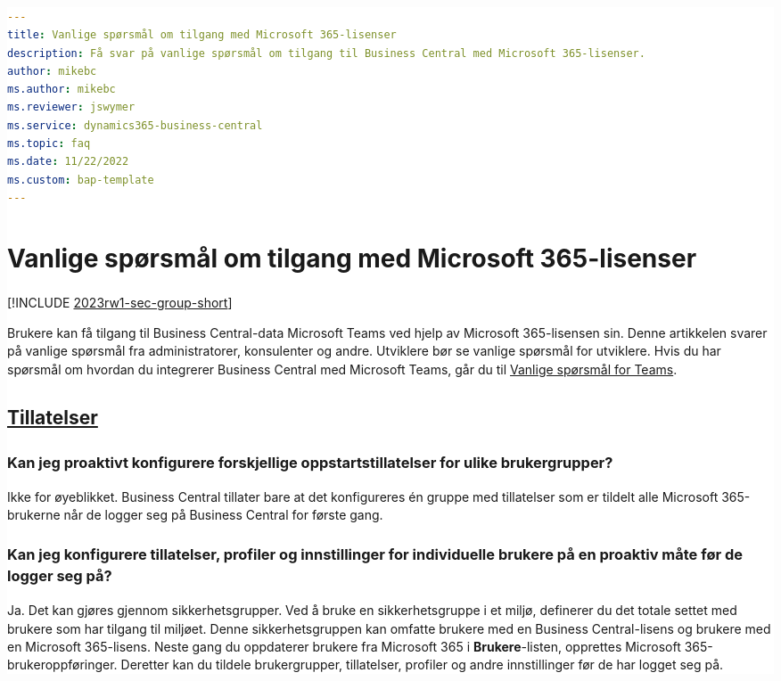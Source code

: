 ```yaml
---
title: Vanlige spørsmål om tilgang med Microsoft 365-lisenser
description: Få svar på vanlige spørsmål om tilgang til Business Central med Microsoft 365-lisenser.
author: mikebc
ms.author: mikebc
ms.reviewer: jswymer
ms.service: dynamics365-business-central
ms.topic: faq
ms.date: 11/22/2022
ms.custom: bap-template
---
```

# <a name="access-with-microsoft-365-licenses-faq"></a><a name="access-with-microsoft-365-licenses-faq"></a><a name="access-with-microsoft-365-licenses-faq"></a>Vanlige spørsmål om tilgang med Microsoft 365-lisenser

[!INCLUDE [2023rw1-sec-group-short](includes/2023rw1-sec-group-short.md)]

Brukere kan få tilgang til Business Central-data Microsoft Teams ved hjelp av Microsoft 365-lisensen sin. Denne artikkelen svarer på vanlige spørsmål fra administratorer, konsulenter og andre. Utviklere bør se vanlige spørsmål for utviklere. Hvis du har spørsmål om hvordan du integrerer Business Central med Microsoft Teams, går du til [Vanlige spørsmål for Teams](teams-faq.md).

## [Tillatelser](#tab/permissions) 

### <a name="can-i-proactively-configure-different-starting-permissions-for-different-groups-of-users"></a><a name="can-i-proactively-configure-different-starting-permissions-for-different-groups-of-users"></a><a name="can-i-proactively-configure-different-starting-permissions-for-different-groups-of-users"></a>Kan jeg proaktivt konfigurere forskjellige oppstartstillatelser for ulike brukergrupper?

Ikke for øyeblikket. Business Central tillater bare at det konfigureres én gruppe med tillatelser som er tildelt alle Microsoft 365-brukerne når de logger seg på Business Central for første gang.

### <a name="can-i-proactively-configure-permissions-profiles-and-settings-for-individual-users-before-they-sign-in"></a><a name="can-i-proactively-configure-permissions-profiles-and-settings-for-individual-users-before-they-sign-in"></a><a name="can-i-proactively-configure-permissions-profiles-and-settings-for-individual-users-before-they-sign-in"></a>Kan jeg konfigurere tillatelser, profiler og innstillinger for individuelle brukere på en proaktiv måte før de logger seg på?

Ja. Det kan gjøres gjennom sikkerhetsgrupper. Ved å bruke en sikkerhetsgruppe i et miljø, definerer du det totale settet med brukere som har tilgang til miljøet. Denne sikkerhetsgruppen kan omfatte brukere med en Business Central-lisens og brukere med en Microsoft 365-lisens. Neste gang du oppdaterer brukere fra Microsoft 365 i **Brukere**-listen, opprettes Microsoft 365-brukeroppføringer. Deretter kan du tildele brukergrupper, tillatelser, profiler og andre innstillinger før de har logget seg på.
